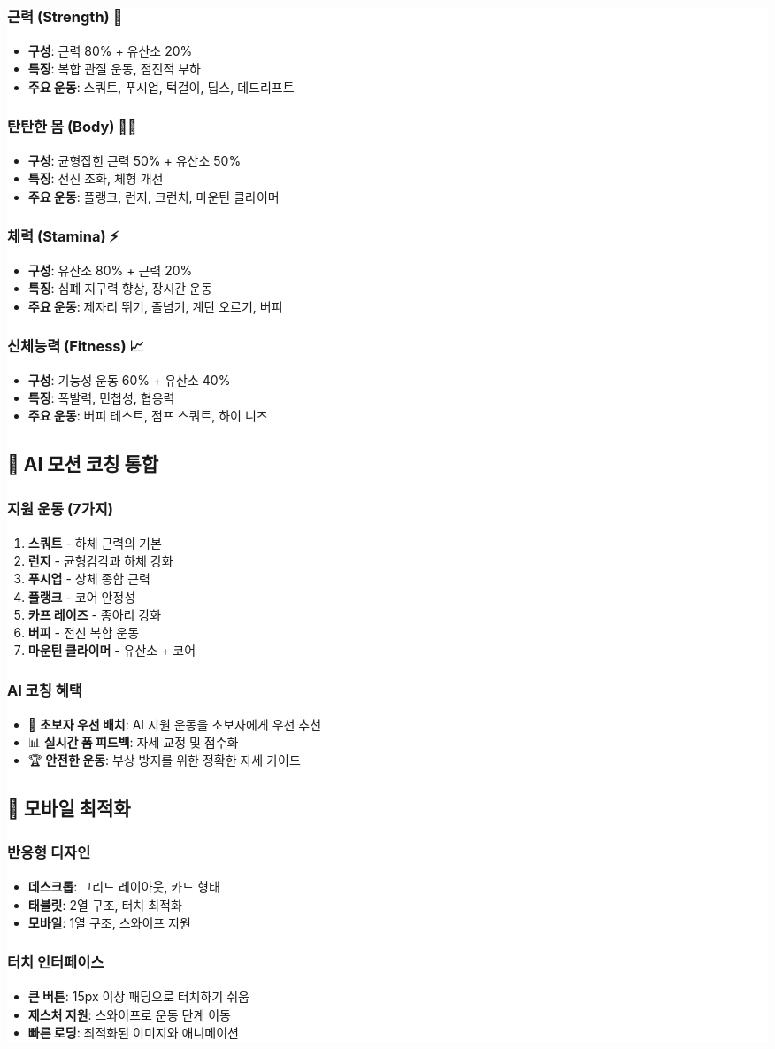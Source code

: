 ### 근력 (Strength) 💪  
- **구성**: 근력 80% + 유산소 20%
- **특징**: 복합 관절 운동, 점진적 부하
- **주요 운동**: 스쿼트, 푸시업, 턱걸이, 딥스, 데드리프트

### 탄탄한 몸 (Body) 🏃‍♂️
- **구성**: 균형잡힌 근력 50% + 유산소 50%  
- **특징**: 전신 조화, 체형 개선
- **주요 운동**: 플랭크, 런지, 크런치, 마운틴 클라이머

### 체력 (Stamina) ⚡
- **구성**: 유산소 80% + 근력 20%
- **특징**: 심폐 지구력 향상, 장시간 운동
- **주요 운동**: 제자리 뛰기, 줄넘기, 계단 오르기, 버피

### 신체능력 (Fitness) 📈
- **구성**: 기능성 운동 60% + 유산소 40%
- **특징**: 폭발력, 민첩성, 협응력
- **주요 운동**: 버피 테스트, 점프 스쿼트, 하이 니즈

## 🤖 AI 모션 코칭 통합

### 지원 운동 (7가지)
1. **스쿼트** - 하체 근력의 기본
2. **런지** - 균형감각과 하체 강화  
3. **푸시업** - 상체 종합 근력
4. **플랭크** - 코어 안정성
5. **카프 레이즈** - 종아리 강화
6. **버피** - 전신 복합 운동
7. **마운틴 클라이머** - 유산소 + 코어

### AI 코칭 혜택
- 🎯 **초보자 우선 배치**: AI 지원 운동을 초보자에게 우선 추천
- 📊 **실시간 폼 피드백**: 자세 교정 및 점수화
- 🏆 **안전한 운동**: 부상 방지를 위한 정확한 자세 가이드

## 📱 모바일 최적화

### 반응형 디자인
- **데스크톱**: 그리드 레이아웃, 카드 형태
- **태블릿**: 2열 구조, 터치 최적화  
- **모바일**: 1열 구조, 스와이프 지원

### 터치 인터페이스
- **큰 버튼**: 15px 이상 패딩으로 터치하기 쉬움
- **제스처 지원**: 스와이프로 운동 단계 이동
- **빠른 로딩**: 최적화된 이미지와 애니메이션
